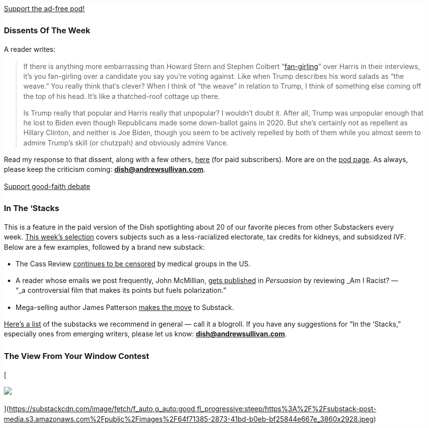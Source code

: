 [Support the ad-free pod!](https://andrewsullivan.substack.com/subscribe)

### Dissents Of The Week

A reader writes:

> If there is anything more embarrassing than Howard Stern and Stephen Colbert “[fan-girling](https://andrewsullivan.substack.com/p/hes-winning-this-right-now-1c6)” over Harris in their interviews, it’s you fan-girling over a candidate you say you’re voting against. Like when Trump describes his word salads as “the weave.” You really think that’s clever? When I think of “the weave” in relation to Trump, I think of something else coming off the top of his head. It’s like a thatched-roof cottage up there.
> 
> Is Trump really that popular and Harris really that unpopular? I wouldn’t doubt it. After all, Trump was unpopular enough that he lost to Biden even though Republicans made some down-ballot gains in 2020. But she’s certainly not as repellent as Hillary Clinton, and neither is Joe Biden, though you seem to be actively repelled by both of them while you almost seem to admire Trump’s skill (or chutzpah) and obviously admire Vance.

Read my response to that dissent, along with a few others, [here](https://andrewsullivan.substack.com/p/rachel-levine-must-resign) (for paid subscribers). More are on the [pod page](https://andrewsullivan.substack.com/p/tina-brown-on-trump-panic-media-autism). As always, please keep the criticism coming: **dish@andrewsullivan.com**.

[Support good-faith debate](https://andrewsullivan.substack.com/subscribe)

### In The ‘Stacks

This is a feature in the paid version of the Dish spotlighting about 20 of our favorite pieces from other Substackers every week. [This week’s selection](https://andrewsullivan.substack.com/p/rachel-levine-must-resign) covers subjects such as a less-racialized electorate, tax credits for kidneys, and subsidized IVF. Below are a few examples, followed by a brand new substack:

- The Cass Review [continues to be censored](https://www.broadview.news/p/medical-groups-are-censoring-the) by medical groups in the US.
    
- A reader whose emails we post frequently, John McMillian, [gets published](https://www.persuasion.community/p/am-i-racist-is-part-of-the-problem) in _Persuasion_ by reviewing _Am I Racist? — “_a controversial film that makes its points but fuels polarization.”
    
- Mega-selling author James Patterson [makes the move](https://jamespatterson.substack.com/p/welcome-to-hungry-dogs) to Substack.
    

[Here’s a list](https://andrewsullivan.substack.com/recommendations) of the substacks we recommend in general — call it a blogroll. If you have any suggestions for “In the ‘Stacks,” especially ones from emerging writers, please let us know: **dish@andrewsullivan.com**.

### The View From Your Window Contest

[

![](https://substackcdn.com/image/fetch/w_1456,c_limit,f_auto,q_auto:good,fl_progressive:steep/https%3A%2F%2Fsubstack-post-media.s3.amazonaws.com%2Fpublic%2Fimages%2F64f71385-2873-41bd-b0eb-bf25844e667e_3860x2928.jpeg)

](https://substackcdn.com/image/fetch/f_auto,q_auto:good,fl_progressive:steep/https%3A%2F%2Fsubstack-post-media.s3.amazonaws.com%2Fpublic%2Fimages%2F64f71385-2873-41bd-b0eb-bf25844e667e_3860x2928.jpeg)
